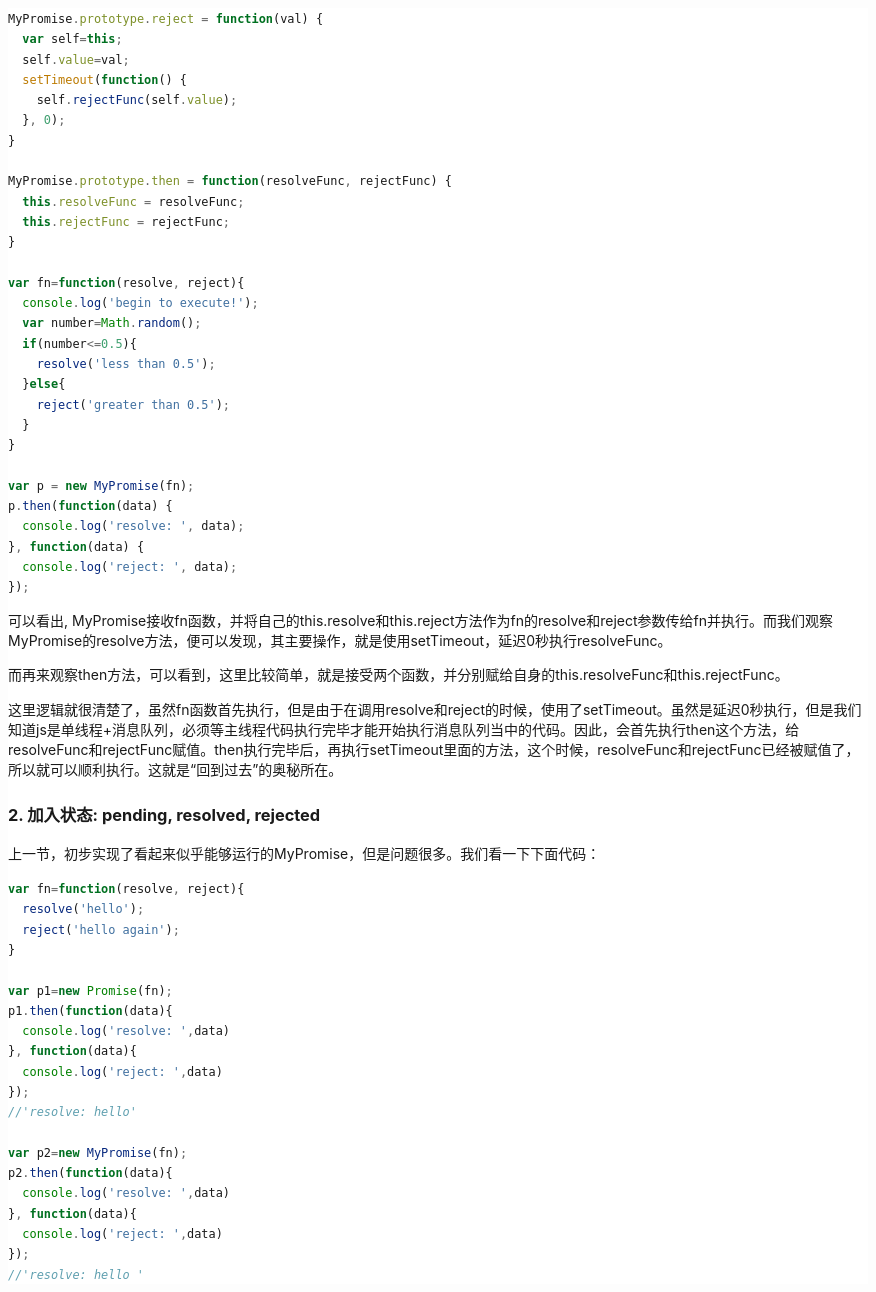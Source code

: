 ```javascript
MyPromise.prototype.reject = function(val) {
  var self=this;
  self.value=val;
  setTimeout(function() {
    self.rejectFunc(self.value);
  }, 0);
}

MyPromise.prototype.then = function(resolveFunc, rejectFunc) {
  this.resolveFunc = resolveFunc;
  this.rejectFunc = rejectFunc;
}

var fn=function(resolve, reject){
  console.log('begin to execute!');
  var number=Math.random();
  if(number<=0.5){
    resolve('less than 0.5');
  }else{
    reject('greater than 0.5');
  }
}

var p = new MyPromise(fn);
p.then(function(data) {
  console.log('resolve: ', data);
}, function(data) {
  console.log('reject: ', data);
});
```

可以看出, MyPromise接收fn函数，并将自己的this.resolve和this.reject方法作为fn的resolve和reject参数传给fn并执行。而我们观察MyPromise的resolve方法，便可以发现，其主要操作，就是使用setTimeout，延迟0秒执行resolveFunc。

而再来观察then方法，可以看到，这里比较简单，就是接受两个函数，并分别赋给自身的this.resolveFunc和this.rejectFunc。

这里逻辑就很清楚了，虽然fn函数首先执行，但是由于在调用resolve和reject的时候，使用了setTimeout。虽然是延迟0秒执行，但是我们知道js是单线程+消息队列，必须等主线程代码执行完毕才能开始执行消息队列当中的代码。因此，会首先执行then这个方法，给resolveFunc和rejectFunc赋值。then执行完毕后，再执行setTimeout里面的方法，这个时候，resolveFunc和rejectFunc已经被赋值了，所以就可以顺利执行。这就是“回到过去”的奥秘所在。

### 2. 加入状态: pending, resolved, rejected

上一节，初步实现了看起来似乎能够运行的MyPromise，但是问题很多。我们看一下下面代码：

```javascript
var fn=function(resolve, reject){
  resolve('hello');
  reject('hello again');
}

var p1=new Promise(fn);
p1.then(function(data){
  console.log('resolve: ',data)
}, function(data){
  console.log('reject: ',data)
});
//'resolve: hello'

var p2=new MyPromise(fn);
p2.then(function(data){
  console.log('resolve: ',data)
}, function(data){
  console.log('reject: ',data)
});
//'resolve: hello '
```